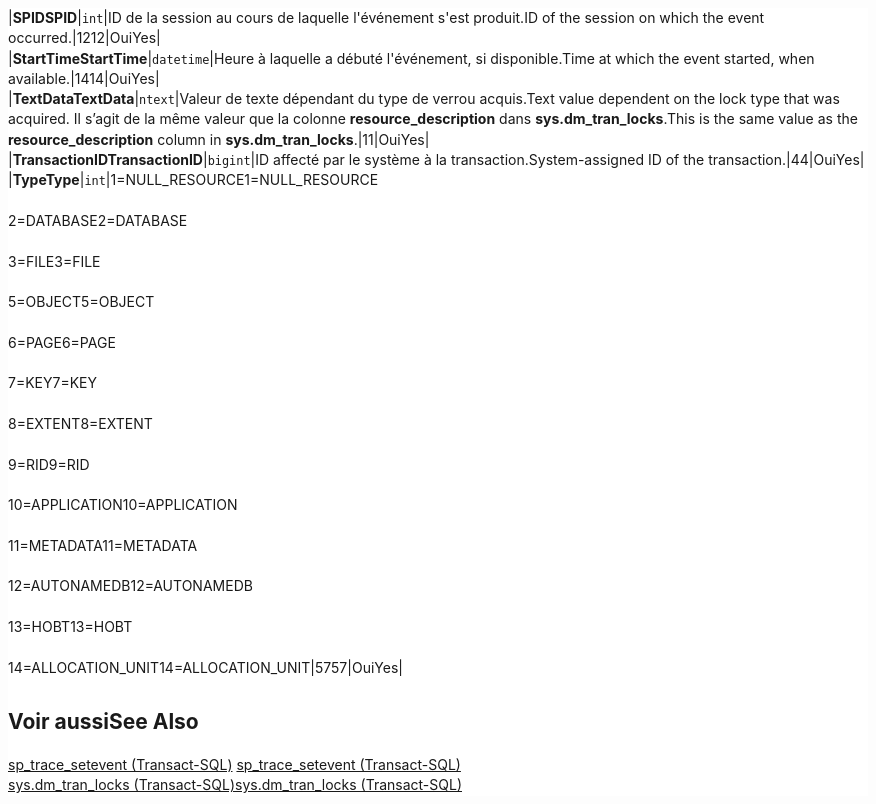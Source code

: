 |<span data-ttu-id="741e3-242">**SPID**</span><span class="sxs-lookup"><span data-stu-id="741e3-242">**SPID**</span></span>|`int`|<span data-ttu-id="741e3-243">ID de la session au cours de laquelle l'événement s'est produit.</span><span class="sxs-lookup"><span data-stu-id="741e3-243">ID of the session on which the event occurred.</span></span>|<span data-ttu-id="741e3-244">12</span><span class="sxs-lookup"><span data-stu-id="741e3-244">12</span></span>|<span data-ttu-id="741e3-245">Oui</span><span class="sxs-lookup"><span data-stu-id="741e3-245">Yes</span></span>|  
|<span data-ttu-id="741e3-246">**StartTime**</span><span class="sxs-lookup"><span data-stu-id="741e3-246">**StartTime**</span></span>|`datetime`|<span data-ttu-id="741e3-247">Heure à laquelle a débuté l'événement, si disponible.</span><span class="sxs-lookup"><span data-stu-id="741e3-247">Time at which the event started, when available.</span></span>|<span data-ttu-id="741e3-248">14</span><span class="sxs-lookup"><span data-stu-id="741e3-248">14</span></span>|<span data-ttu-id="741e3-249">Oui</span><span class="sxs-lookup"><span data-stu-id="741e3-249">Yes</span></span>|  
|<span data-ttu-id="741e3-250">**TextData**</span><span class="sxs-lookup"><span data-stu-id="741e3-250">**TextData**</span></span>|`ntext`|<span data-ttu-id="741e3-251">Valeur de texte dépendant du type de verrou acquis.</span><span class="sxs-lookup"><span data-stu-id="741e3-251">Text value dependent on the lock type that was acquired.</span></span> <span data-ttu-id="741e3-252">Il s’agit de la même valeur que la colonne **resource_description** dans **sys.dm_tran_locks**.</span><span class="sxs-lookup"><span data-stu-id="741e3-252">This is the same value as the **resource_description** column in **sys.dm_tran_locks**.</span></span>|<span data-ttu-id="741e3-253">1</span><span class="sxs-lookup"><span data-stu-id="741e3-253">1</span></span>|<span data-ttu-id="741e3-254">Oui</span><span class="sxs-lookup"><span data-stu-id="741e3-254">Yes</span></span>|  
|<span data-ttu-id="741e3-255">**TransactionID**</span><span class="sxs-lookup"><span data-stu-id="741e3-255">**TransactionID**</span></span>|`bigint`|<span data-ttu-id="741e3-256">ID affecté par le système à la transaction.</span><span class="sxs-lookup"><span data-stu-id="741e3-256">System-assigned ID of the transaction.</span></span>|<span data-ttu-id="741e3-257">4</span><span class="sxs-lookup"><span data-stu-id="741e3-257">4</span></span>|<span data-ttu-id="741e3-258">Oui</span><span class="sxs-lookup"><span data-stu-id="741e3-258">Yes</span></span>|  
|<span data-ttu-id="741e3-259">**Type**</span><span class="sxs-lookup"><span data-stu-id="741e3-259">**Type**</span></span>|`int`|<span data-ttu-id="741e3-260">1=NULL_RESOURCE</span><span class="sxs-lookup"><span data-stu-id="741e3-260">1=NULL_RESOURCE</span></span><br /><br /> <span data-ttu-id="741e3-261">2=DATABASE</span><span class="sxs-lookup"><span data-stu-id="741e3-261">2=DATABASE</span></span><br /><br /> <span data-ttu-id="741e3-262">3=FILE</span><span class="sxs-lookup"><span data-stu-id="741e3-262">3=FILE</span></span><br /><br /> <span data-ttu-id="741e3-263">5=OBJECT</span><span class="sxs-lookup"><span data-stu-id="741e3-263">5=OBJECT</span></span><br /><br /> <span data-ttu-id="741e3-264">6=PAGE</span><span class="sxs-lookup"><span data-stu-id="741e3-264">6=PAGE</span></span><br /><br /> <span data-ttu-id="741e3-265">7=KEY</span><span class="sxs-lookup"><span data-stu-id="741e3-265">7=KEY</span></span><br /><br /> <span data-ttu-id="741e3-266">8=EXTENT</span><span class="sxs-lookup"><span data-stu-id="741e3-266">8=EXTENT</span></span><br /><br /> <span data-ttu-id="741e3-267">9=RID</span><span class="sxs-lookup"><span data-stu-id="741e3-267">9=RID</span></span><br /><br /> <span data-ttu-id="741e3-268">10=APPLICATION</span><span class="sxs-lookup"><span data-stu-id="741e3-268">10=APPLICATION</span></span><br /><br /> <span data-ttu-id="741e3-269">11=METADATA</span><span class="sxs-lookup"><span data-stu-id="741e3-269">11=METADATA</span></span><br /><br /> <span data-ttu-id="741e3-270">12=AUTONAMEDB</span><span class="sxs-lookup"><span data-stu-id="741e3-270">12=AUTONAMEDB</span></span><br /><br /> <span data-ttu-id="741e3-271">13=HOBT</span><span class="sxs-lookup"><span data-stu-id="741e3-271">13=HOBT</span></span><br /><br /> <span data-ttu-id="741e3-272">14=ALLOCATION_UNIT</span><span class="sxs-lookup"><span data-stu-id="741e3-272">14=ALLOCATION_UNIT</span></span>|<span data-ttu-id="741e3-273">57</span><span class="sxs-lookup"><span data-stu-id="741e3-273">57</span></span>|<span data-ttu-id="741e3-274">Oui</span><span class="sxs-lookup"><span data-stu-id="741e3-274">Yes</span></span>|  
  
## <a name="see-also"></a><span data-ttu-id="741e3-275">Voir aussi</span><span class="sxs-lookup"><span data-stu-id="741e3-275">See Also</span></span>  
 <span data-ttu-id="741e3-276">[sp_trace_setevent &#40;Transact-SQL&#41;](/sql/relational-databases/system-stored-procedures/sp-trace-setevent-transact-sql) </span><span class="sxs-lookup"><span data-stu-id="741e3-276">[sp_trace_setevent &#40;Transact-SQL&#41;](/sql/relational-databases/system-stored-procedures/sp-trace-setevent-transact-sql) </span></span>  
 [<span data-ttu-id="741e3-277">sys.dm_tran_locks &#40;Transact-SQL&#41;</span><span class="sxs-lookup"><span data-stu-id="741e3-277">sys.dm_tran_locks &#40;Transact-SQL&#41;</span></span>](/sql/relational-databases/system-dynamic-management-views/sys-dm-tran-locks-transact-sql)  
  
  
